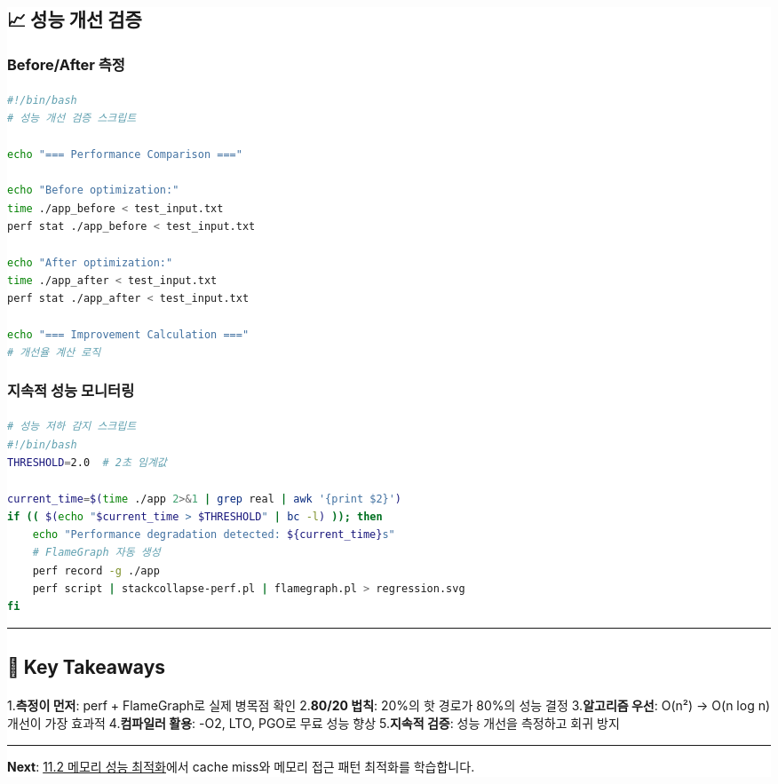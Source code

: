 
## 📈 성능 개선 검증

### Before/After 측정

```bash
#!/bin/bash
# 성능 개선 검증 스크립트

echo "=== Performance Comparison ==="

echo "Before optimization:"
time ./app_before < test_input.txt
perf stat ./app_before < test_input.txt

echo "After optimization:"
time ./app_after < test_input.txt
perf stat ./app_after < test_input.txt

echo "=== Improvement Calculation ==="
# 개선율 계산 로직
```

### 지속적 성능 모니터링

```bash
# 성능 저하 감지 스크립트
#!/bin/bash
THRESHOLD=2.0  # 2초 임계값

current_time=$(time ./app 2>&1 | grep real | awk '{print $2}')
if (( $(echo "$current_time > $THRESHOLD" | bc -l) )); then
    echo "Performance degradation detected: ${current_time}s"
    # FlameGraph 자동 생성
    perf record -g ./app
    perf script | stackcollapse-perf.pl | flamegraph.pl > regression.svg
fi
```

---

## 🎯 Key Takeaways

1.**측정이 먼저**: perf + FlameGraph로 실제 병목점 확인
2.**80/20 법칙**: 20%의 핫 경로가 80%의 성능 결정
3.**알고리즘 우선**: O(n²) → O(n log n) 개선이 가장 효과적
4.**컴파일러 활용**: -O2, LTO, PGO로 무료 성능 향상
5.**지속적 검증**: 성능 개선을 측정하고 회귀 방지

---

**Next**: [11.2 메모리 성능 최적화](./11-02-04-memory-optimization.md)에서 cache miss와 메모리 접근 패턴 최적화를 학습합니다.
